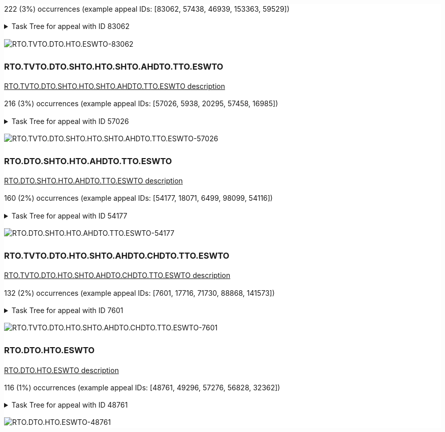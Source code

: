 222 (3%) occurrences (example appeal IDs: [83062, 57438, 46939, 153363, 59529])

<details><summary markdown='span'>Task Tree for appeal with ID 83062</summary></details>

![RTO.TVTO.DTO.HTO.ESWTO-83062](uml/RTO.TVTO.DTO.HTO.ESWTO-83062.png)

### RTO.TVTO.DTO.SHTO.HTO.SHTO.AHDTO.TTO.ESWTO

[RTO.TVTO.DTO.SHTO.HTO.SHTO.AHDTO.TTO.ESWTO description](../descr/RTO.TVTO.DTO.SHTO.HTO.SHTO.AHDTO.TTO.ESWTO.md)

216 (3%) occurrences (example appeal IDs: [57026, 5938, 20295, 57458, 16985])

<details><summary markdown='span'>Task Tree for appeal with ID 57026</summary></details>

![RTO.TVTO.DTO.SHTO.HTO.SHTO.AHDTO.TTO.ESWTO-57026](uml/RTO.TVTO.DTO.SHTO.HTO.SHTO.AHDTO.TTO.ESWTO-57026.png)

### RTO.DTO.SHTO.HTO.AHDTO.TTO.ESWTO

[RTO.DTO.SHTO.HTO.AHDTO.TTO.ESWTO description](../descr/RTO.DTO.SHTO.HTO.AHDTO.TTO.ESWTO.md)

160 (2%) occurrences (example appeal IDs: [54177, 18071, 6499, 98099, 54116])

<details><summary markdown='span'>Task Tree for appeal with ID 54177</summary></details>

![RTO.DTO.SHTO.HTO.AHDTO.TTO.ESWTO-54177](uml/RTO.DTO.SHTO.HTO.AHDTO.TTO.ESWTO-54177.png)

### RTO.TVTO.DTO.HTO.SHTO.AHDTO.CHDTO.TTO.ESWTO

[RTO.TVTO.DTO.HTO.SHTO.AHDTO.CHDTO.TTO.ESWTO description](../descr/RTO.TVTO.DTO.HTO.SHTO.AHDTO.CHDTO.TTO.ESWTO.md)

132 (2%) occurrences (example appeal IDs: [7601, 17716, 71730, 88868, 141573])

<details><summary markdown='span'>Task Tree for appeal with ID 7601</summary></details>

![RTO.TVTO.DTO.HTO.SHTO.AHDTO.CHDTO.TTO.ESWTO-7601](uml/RTO.TVTO.DTO.HTO.SHTO.AHDTO.CHDTO.TTO.ESWTO-7601.png)

### RTO.DTO.HTO.ESWTO

[RTO.DTO.HTO.ESWTO description](../descr/RTO.DTO.HTO.ESWTO.md)

116 (1%) occurrences (example appeal IDs: [48761, 49296, 57276, 56828, 32362])

<details><summary markdown='span'>Task Tree for appeal with ID 48761</summary></details>

![RTO.DTO.HTO.ESWTO-48761](uml/RTO.DTO.HTO.ESWTO-48761.png)

